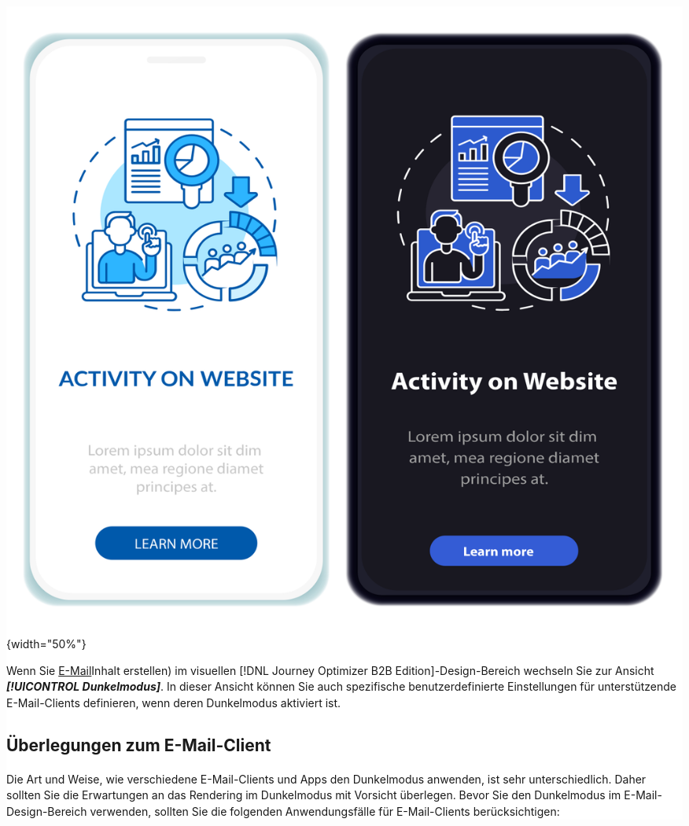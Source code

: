 ![Konzeptdiagramm für Hell- und Dunkelmodus, in dem das Rendern von Inhalten sowohl in hellen als auch in dunklen Designs angezeigt wird](../assets/do-not-localize/light-dark-mode.svg){width="50%"}

Wenn Sie [E-Mail](./email-authoring.md)Inhalt erstellen) im visuellen [!DNL Journey Optimizer B2B Edition]-Design-Bereich wechseln Sie zur Ansicht _&#x200B;**[!UICONTROL Dunkelmodus]**&#x200B;_. In dieser Ansicht können Sie auch spezifische benutzerdefinierte Einstellungen für unterstützende E-Mail-Clients definieren, wenn deren Dunkelmodus aktiviert ist.

## Überlegungen zum E-Mail-Client

Die Art und Weise, wie verschiedene E-Mail-Clients und Apps den Dunkelmodus anwenden, ist sehr unterschiedlich. Daher sollten Sie die Erwartungen an das Rendering im Dunkelmodus mit Vorsicht überlegen. Bevor Sie den Dunkelmodus im E-Mail-Design-Bereich verwenden, sollten Sie die folgenden Anwendungsfälle für E-Mail-Clients berücksichtigen:
